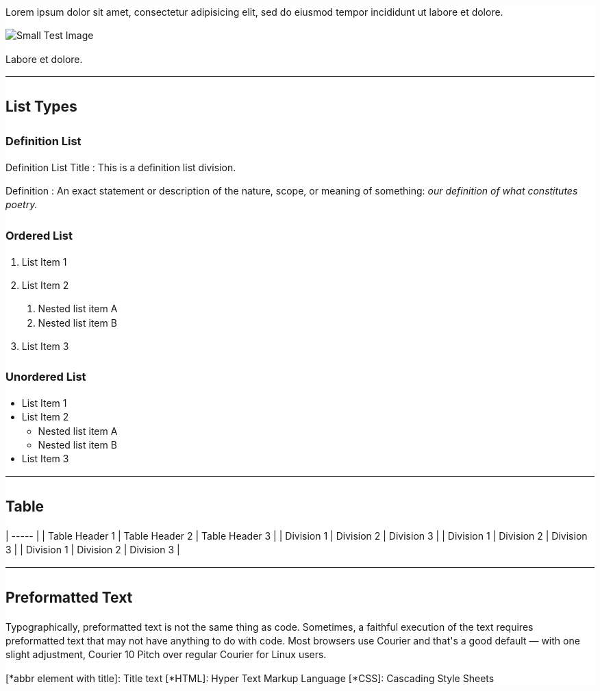 Lorem ipsum dolor sit amet, consectetur adipisicing elit, sed do eiusmod tempor incididunt ut labore et dolore.

![Small Test Image][2]

Labore et dolore.

* * *

## List Types

### Definition List

Definition List Title
: This is a definition list division.

Definition
: An exact statement or description of the nature, scope, or meaning of something: _our definition of what constitutes poetry._

### Ordered List

1. List Item 1
2. List Item 2   

    1. Nested list item A
    2. Nested list item B
3. List Item 3

### Unordered List

* List Item 1
* List Item 2
    * Nested list item A
    * Nested list item B
* List Item 3
* * *

## Table

| ----- |
| Table Header 1 |  Table Header 2 |  Table Header 3 |
| Division 1 |  Division 2 |  Division 3 |
| Division 1 |  Division 2 |  Division 3 |
| Division 1 |  Division 2 |  Division 3 |

* * *

## Preformatted Text

Typographically, preformatted text is not the same thing as code. Sometimes, a faithful execution of the text requires preformatted text that may not have anything to do with code. Most browsers use Courier and that's a good default — with one slight adjustment, Courier 10 Pitch over regular Courier for Linux users.


[1]: https://demo.ghost.io/content/images/2014/09/testimg1.jpeg
[2]: https://demo.ghost.io/content/images/2014/09/testimg2.jpg
[3]: http://en.wikipedia.org/wiki/HAL_9000
[4]: http://codepen.io/rglazebrook/pen/bcqhe/
[5]: http://codepen.io/rglazebrook
[6]: http://codepen.io
  [*abbr element with title]: Title text
  [*HTML]: Hyper Text Markup Language
  [*CSS]: Cascading Style Sheets  </pre>